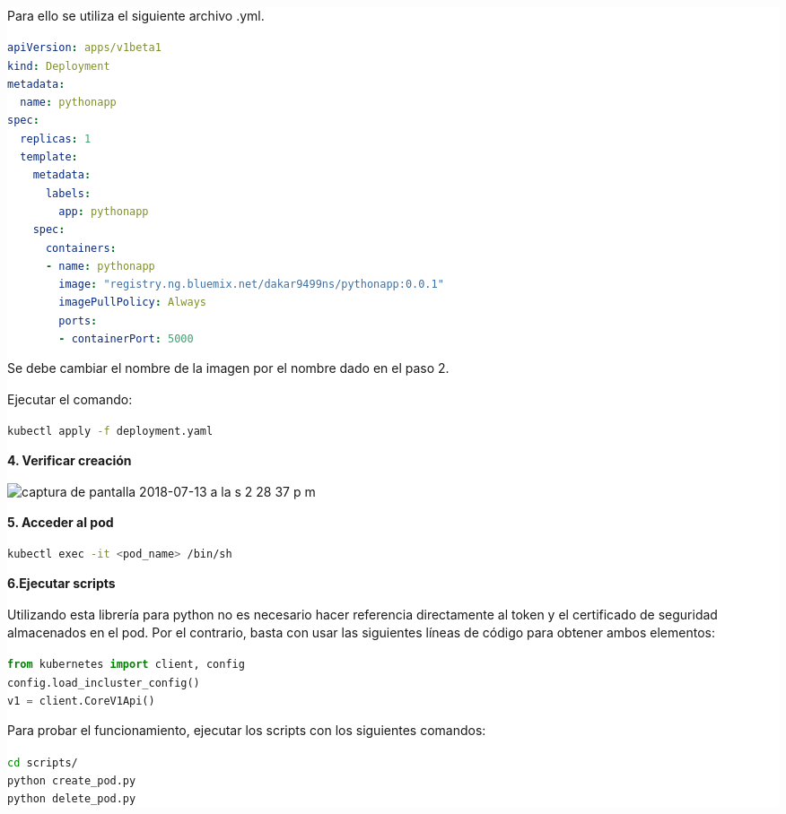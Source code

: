 Para ello se utiliza el siguiente archivo .yml.
```yml
apiVersion: apps/v1beta1
kind: Deployment
metadata:
  name: pythonapp
spec:
  replicas: 1
  template: 
    metadata:
      labels:
        app: pythonapp
    spec:
      containers:
      - name: pythonapp
        image: "registry.ng.bluemix.net/dakar9499ns/pythonapp:0.0.1"
        imagePullPolicy: Always
        ports:
        - containerPort: 5000
```

Se debe cambiar el nombre de la imagen por el nombre dado en el paso 2.

Ejecutar el comando:
```bash
kubectl apply -f deployment.yaml
```
**4. Verificar creación**

![captura de pantalla 2018-07-13 a la s 2 28 37 p m](https://user-images.githubusercontent.com/17281733/42710295-0d2c5c00-86a9-11e8-8153-7ce4300ef19f.png)

**5. Acceder al pod**
```bash
kubectl exec -it <pod_name> /bin/sh
```
**6.Ejecutar scripts**

Utilizando esta librería para python no es necesario hacer referencia directamente al token
y el certificado de seguridad almacenados en el pod. Por el contrario, basta con usar las
siguientes líneas de código para obtener ambos elementos:

```python
from kubernetes import client, config
config.load_incluster_config()
v1 = client.CoreV1Api()
```
Para probar el funcionamiento, ejecutar los scripts con los siguientes comandos:
```bash
cd scripts/
python create_pod.py
python delete_pod.py
```
